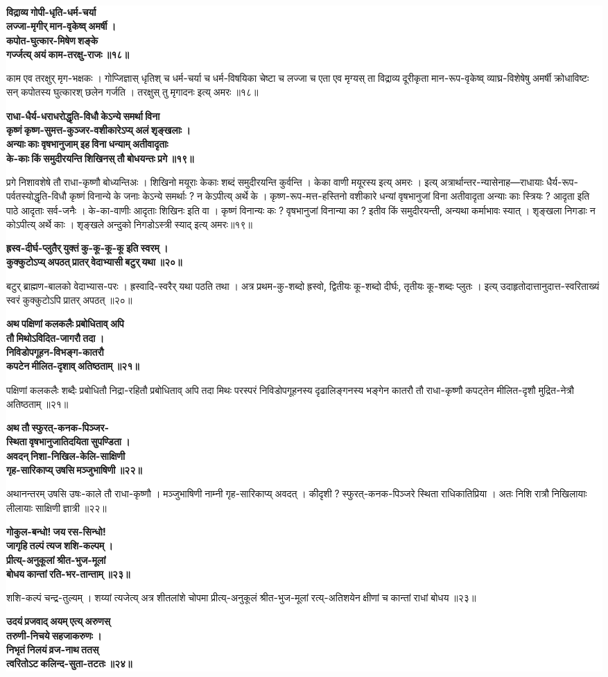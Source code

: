 **विद्राव्य गोपी-धृति-धर्म-चर्या  
लज्जा-मृगीर् मान-वृकेष्व् अमर्षी ।  
कपोत-घुत्कार-मिषेण शङ्के  
गर्ज्जत्य् अयं काम-तरक्षु-राजः ॥१८॥**

काम एव तरक्षुर् मृग-भक्षकः । गोप्जिज्ञास् धृतिश् च धर्म-चर्या च धर्म-विषयिका चेष्टा च लज्जा च एता एव मृग्यस् ता विद्राव्य दूरीकृता मान-रूप-वृकेष्व् व्याघ्र-विशेषेषु अमर्षी क्रोधाविष्टः सन् कपोतस्य घुत्कारश् छलेन गर्जति । तरक्षुस् तु मृगादनः इत्य् अमरः ॥१८॥

**राधा-धैर्य-धराधरोद्धृति-विधौ केऽन्ये समर्था विना  
कृष्णं कृष्ण-सुमत्त-कुञ्जर-वशीकारेऽप्य् अलं शृङ्खलाः ।  
अन्याः काः वृषभानुजाम् इह विना धन्याम् अतीवादृताः  
के-काः किं समुदीरयन्ति शिखिनस् तौ बोधयन्तः प्रगे ॥१९॥**

प्रगे निशावशेषे तौ राधा-कृष्णौ बोध्यन्तिअः । शिखिनो मयूराः केकाः शब्दं समुदीरयन्ति कुर्वन्ति । केका वाणी मयूरस्य इत्य् अमरः । इत्य् अत्रार्थान्तर-न्यासेनाह—राधायाः धैर्य-रूप-पर्वतस्योद्धृति-विधौ कृष्णं विनान्ये के जनाः केऽन्ये समर्थाः ? न केऽपीत्य् अर्थे के । कृष्ण-रूप-मत्त-हस्तिनो वशीकारे धन्यां वृषभानुजां विना अतीवादृता अन्याः काः स्त्रियः ? आदृता इति पाठे आदृताः सर्व-जनैः । के-का-वाणीः आदृताः शिखिनः इति वा । कृष्णं विनान्यः कः ? वृषभानुजां विनान्या का ? इतीव किं समुदीरयन्ती, अन्यथा कर्माभावः स्यात् । शृङ्खला निगडाः न कोऽपीत्य् अर्थे काः । शृङ्खले अन्दुको निगडोऽस्त्री स्याद् इत्य् अमरः॥१९॥

**ह्रस्व-दीर्घ-प्लुतैर् युक्तं कु-कू-कू-कू इति स्वरम् ।  
कुक्कुटोऽप्य् अपठत् प्रातर् वेदाभ्यासी बटुर् यथा ॥२०॥**

बटुर् ब्राह्मण-बालको वेदाभ्यास-परः । ह्रस्वादि-स्वरैर् यथा पठति तथा । अत्र प्रथम-कु-शब्दो ह्रस्वो, द्वितीयः कू-शब्दो दीर्घः, तृतीयः कू-शब्दः प्लुतः । इत्य् उदाहृतोदात्तानुदात्त-स्वरिताख्यं स्वरं कुक्कुटोऽपि प्रातर् अपठत् ॥२०॥

**अथ पक्षिणां कलकलैः प्रबोधिताव् अपि  
तौ मिथोऽविदित-जागरौ तदा ।  
निविडोपगूहन-विभङ्ग-कातरौ  
कपटेन मीलित-दृशाव् अतिष्ठताम् ॥२१॥**

पक्षिणां कलकलैः शब्दैः प्रबोधितौ निद्रा-रहितौ प्रबोधिताव् अपि तदा मिथः परस्परं निविडोपगूहनस्य दृढालिङ्गनस्य भङ्गेन कातरौ तौ राधा-कृष्णौ कपट्तेन मीलित-दृशौ मुद्रित-नेत्रौ अतिष्ठताम् ॥२१॥

**अथ तौ स्फुरत्-कनक-पिञ्जर-  
स्थिता वृषभानुजातिदयिता सुपण्डिता ।  
अवदन् निशा-निखिल-केलि-साक्षिणी  
गृह-सारिकाप्य् उषसि मञ्जुभाषिणी ॥२२॥**

अथानन्तरम् उषसि उषः-काले तौ राधा-कृष्णौ । मञ्जुभाषिणी नाम्नी गृह-सारिकाप्य् अवदत् । कीदृशी ? स्फुरत्-कनक-पिञ्जरे स्थिता राधिकातिप्रिया । अतः निशि रात्रौ निखिलायाः लीलायाः साक्षिणी ज्ञात्री ॥२२॥

**गोकुल-बन्धो! जय रस-सिन्धो!  
जागृहि तल्पं त्यज शशि-कल्पम् ।  
प्रीत्य्-अनुकूलां श्रीत-भुज-मूलां  
बोधय कान्तां रति-भर-तान्ताम् ॥२३॥**

शशि-कल्पं चन्द्र-तुल्यम् । शय्यां त्यजेत्य् अत्र शीतलांशे चोपमा प्रीत्य्-अनुकूलं श्रीत-भुज-मूलां रत्य्-अतिशयेन क्षीणां च कान्तां राधां बोधय ॥२३॥

**उदयं प्रजवाद् अयम् एत्य् अरुणस्  
तरुणी-निचये सहजाकरुणः ।  
निभृतं निलयं व्रज-नाथ ततस्  
त्वरितोऽट कलिन्द-सुता-तटतः ॥२४॥**
